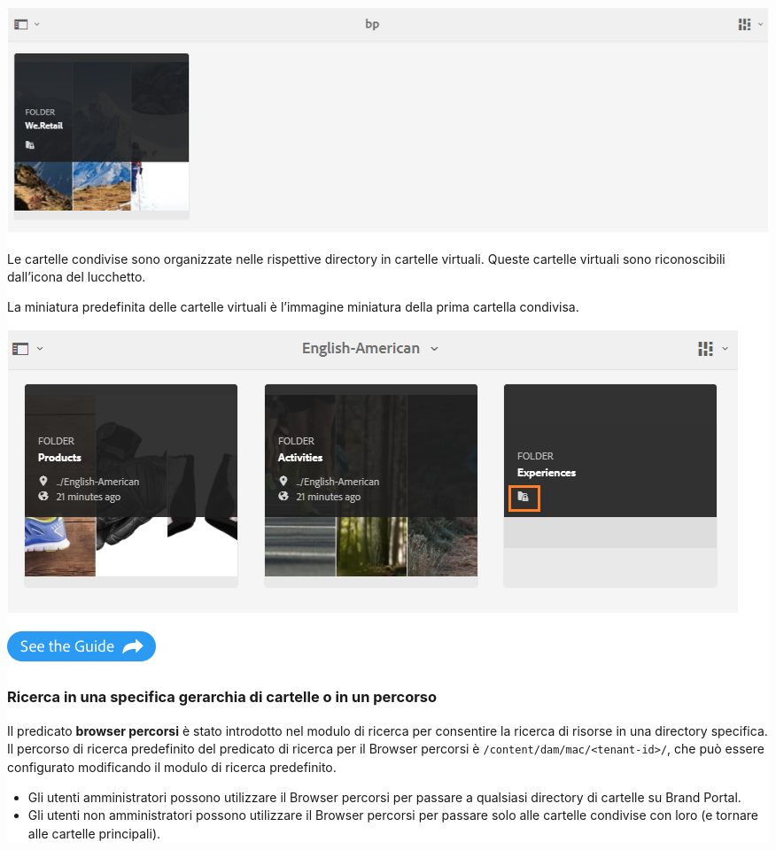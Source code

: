 ![](assets/enabled-hierarchy1-2.png)

Le cartelle condivise sono organizzate nelle rispettive directory in cartelle virtuali. Queste cartelle virtuali sono riconoscibili dall’icona del lucchetto.

La miniatura predefinita delle cartelle virtuali è l’immagine miniatura della prima cartella condivisa.

![](assets/hierarchy1-nonadmin-2.png)

[![](assets/see-the-guide.png)](../using/brand-portal-general-configuration.md)

### Ricerca in una specifica gerarchia di cartelle o in un percorso

Il predicato **browser percorsi** è stato introdotto nel modulo di ricerca per consentire la ricerca di risorse in una directory specifica. Il percorso di ricerca predefinito del predicato di ricerca per il Browser percorsi è `/content/dam/mac/<tenant-id>/`, che può essere configurato modificando il modulo di ricerca predefinito.

* Gli utenti amministratori possono utilizzare il Browser percorsi per passare a qualsiasi directory di cartelle su Brand Portal.
* Gli utenti non amministratori possono utilizzare il Browser percorsi per passare solo alle cartelle condivise con loro (e tornare alle cartelle principali).
